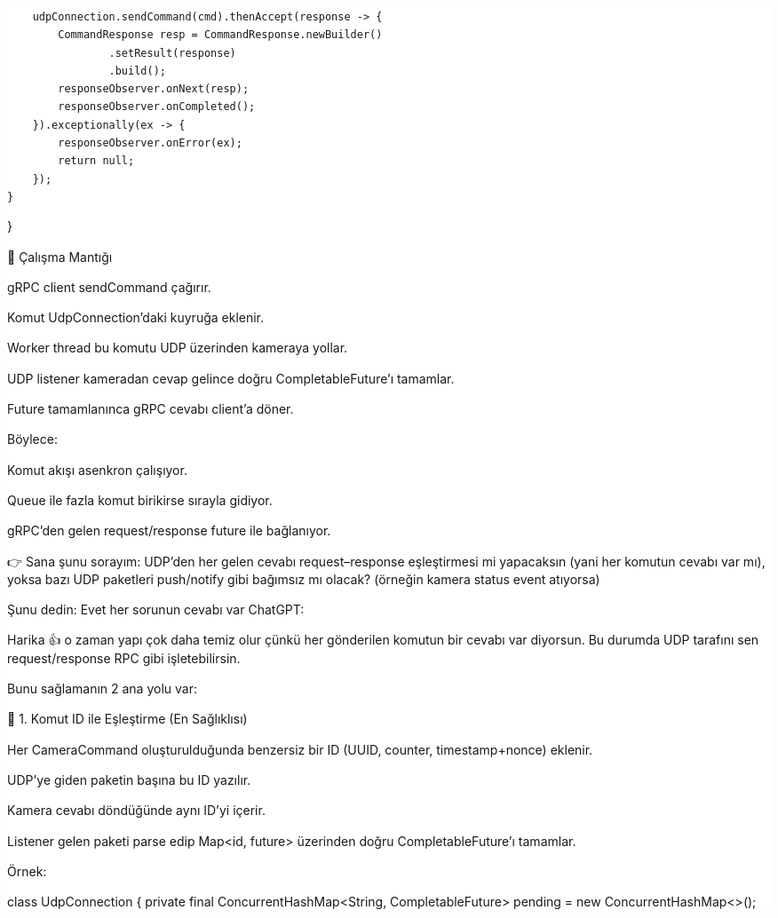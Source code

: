        udpConnection.sendCommand(cmd).thenAccept(response -> {
            CommandResponse resp = CommandResponse.newBuilder()
                    .setResult(response)
                    .build();
            responseObserver.onNext(resp);
            responseObserver.onCompleted();
        }).exceptionally(ex -> {
            responseObserver.onError(ex);
            return null;
        });
    }
}

🔹 Çalışma Mantığı

gRPC client sendCommand çağırır.

Komut UdpConnection’daki kuyruğa eklenir.

Worker thread bu komutu UDP üzerinden kameraya yollar.

UDP listener kameradan cevap gelince doğru CompletableFuture’ı tamamlar.

Future tamamlanınca gRPC cevabı client’a döner.

Böylece:

Komut akışı asenkron çalışıyor.

Queue ile fazla komut birikirse sırayla gidiyor.

gRPC’den gelen request/response future ile bağlanıyor.

👉 Sana şunu sorayım: UDP’den her gelen cevabı request–response eşleştirmesi mi yapacaksın (yani her komutun cevabı var mı), yoksa bazı UDP paketleri push/notify gibi bağımsız mı olacak? (örneğin kamera status event atıyorsa)

Şunu dedin:
Evet her sorunun cevabı var
ChatGPT:

Harika 👍 o zaman yapı çok daha temiz olur çünkü her gönderilen komutun bir cevabı var diyorsun. Bu durumda UDP tarafını sen request/response RPC gibi işletebilirsin.

Bunu sağlamanın 2 ana yolu var:

🔹 1. Komut ID ile Eşleştirme (En Sağlıklısı)

Her CameraCommand oluşturulduğunda benzersiz bir ID (UUID, counter, timestamp+nonce) eklenir.

UDP’ye giden paketin başına bu ID yazılır.

Kamera cevabı döndüğünde aynı ID’yi içerir.

Listener gelen paketi parse edip Map<id, future> üzerinden doğru CompletableFuture’ı tamamlar.

Örnek:

class UdpConnection {
private final ConcurrentHashMap<String, CompletableFuture<String>> pending = new ConcurrentHashMap<>();

